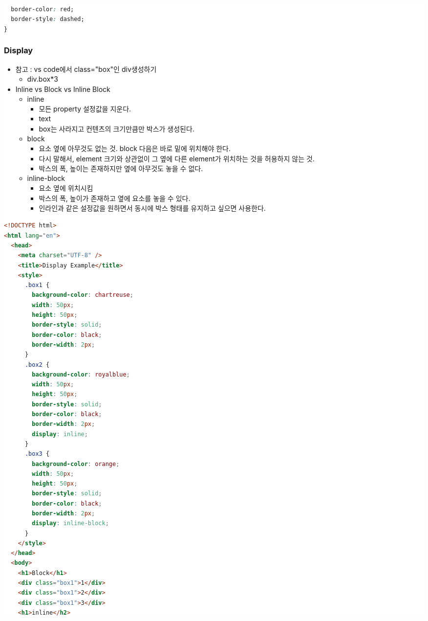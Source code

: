 ```css
  border-color: red;
  border-style: dashed;
}
```

### Display

- 참고 : vs code에서 class="box"인 div생성하기
  - div.box\*3
- Inline vs Block vs Inline Block
  - inline
    - 모든 property 설정값을 지운다.
    - text
    - box는 사라지고 컨텐츠의 크기만큼만 박스가 생성된다.
  - block
    - 요소 옆에 아무것도 없는 것. block 다음은 바로 밑에 위치해야 한다.
    - 다시 말해서, element 크기와 상관없이 그 옆에 다른 element가 위치하는 것을 허용하지 않는 것.
    - 박스의 폭, 높이는 존재하지만 옆에 아무것도 놓을 수 없다.
  - inline-block
    - 요소 옆에 위치시킴
    - 박스의 폭, 높이가 존재하고 옆에 요소를 놓을 수 있다.
    - 인라인과 같은 설정값을 원하면서 동시에 박스 형태를 유지하고 싶으면 사용한다.

```html
<!DOCTYPE html>
<html lang="en">
  <head>
    <meta charset="UTF-8" />
    <title>Display Example</title>
    <style>
      .box1 {
        background-color: chartreuse;
        width: 50px;
        height: 50px;
        border-style: solid;
        border-color: black;
        border-width: 2px;
      }
      .box2 {
        background-color: royalblue;
        width: 50px;
        height: 50px;
        border-style: solid;
        border-color: black;
        border-width: 2px;
        display: inline;
      }
      .box3 {
        background-color: orange;
        width: 50px;
        height: 50px;
        border-style: solid;
        border-color: black;
        border-width: 2px;
        display: inline-block;
      }
    </style>
  </head>
  <body>
    <h1>Block</h1>
    <div class="box1">1</div>
    <div class="box1">2</div>
    <div class="box1">3</div>
    <h1>inline</h2>
```